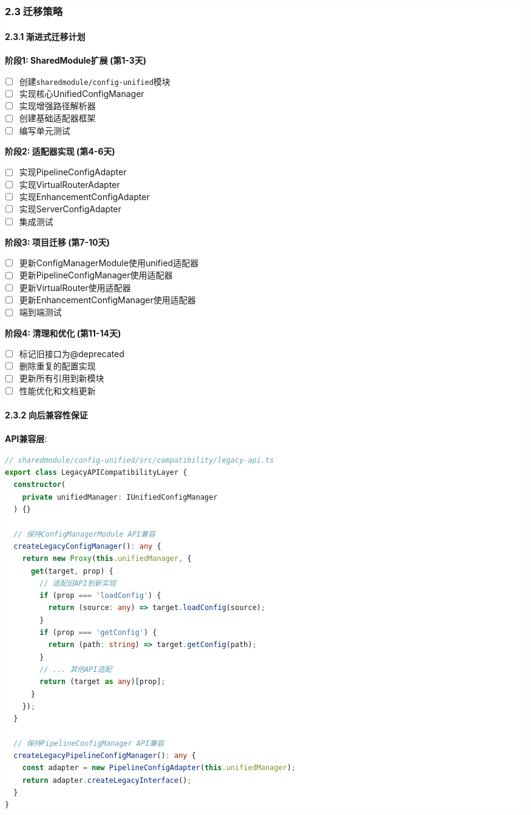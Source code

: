 ### 2.3 迁移策略

#### **2.3.1 渐进式迁移计划**

**阶段1: SharedModule扩展 (第1-3天)**
- [ ] 创建`sharedmodule/config-unified`模块
- [ ] 实现核心UnifiedConfigManager
- [ ] 实现增强路径解析器
- [ ] 创建基础适配器框架
- [ ] 编写单元测试

**阶段2: 适配器实现 (第4-6天)**
- [ ] 实现PipelineConfigAdapter
- [ ] 实现VirtualRouterAdapter
- [ ] 实现EnhancementConfigAdapter
- [ ] 实现ServerConfigAdapter
- [ ] 集成测试

**阶段3: 项目迁移 (第7-10天)**
- [ ] 更新ConfigManagerModule使用unified适配器
- [ ] 更新PipelineConfigManager使用适配器
- [ ] 更新VirtualRouter使用适配器
- [ ] 更新EnhancementConfigManager使用适配器
- [ ] 端到端测试

**阶段4: 清理和优化 (第11-14天)**
- [ ] 标记旧接口为@deprecated
- [ ] 删除重复的配置实现
- [ ] 更新所有引用到新模块
- [ ] 性能优化和文档更新

#### **2.3.2 向后兼容性保证**

**API兼容层**:
```typescript
// sharedmodule/config-unified/src/compatibility/legacy-api.ts
export class LegacyAPICompatibilityLayer {
  constructor(
    private unifiedManager: IUnifiedConfigManager
  ) {}

  // 保持ConfigManagerModule API兼容
  createLegacyConfigManager(): any {
    return new Proxy(this.unifiedManager, {
      get(target, prop) {
        // 适配旧API到新实现
        if (prop === 'loadConfig') {
          return (source: any) => target.loadConfig(source);
        }
        if (prop === 'getConfig') {
          return (path: string) => target.getConfig(path);
        }
        // ... 其他API适配
        return (target as any)[prop];
      }
    });
  }

  // 保持PipelineConfigManager API兼容
  createLegacyPipelineConfigManager(): any {
    const adapter = new PipelineConfigAdapter(this.unifiedManager);
    return adapter.createLegacyInterface();
  }
}
```
